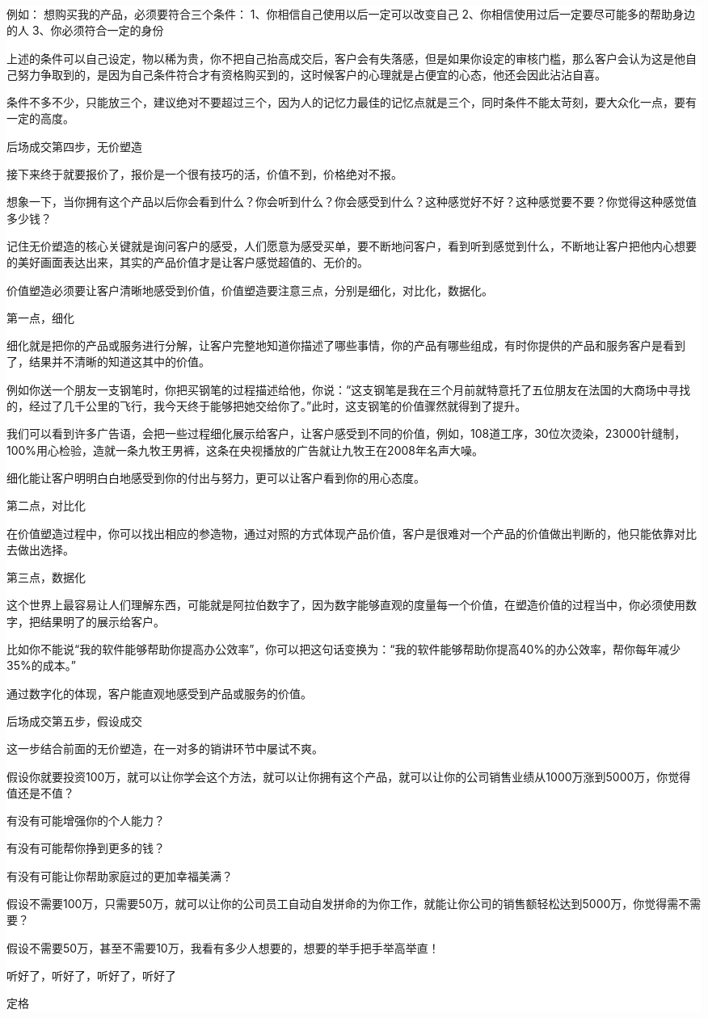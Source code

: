 例如：
想购买我的产品，必须要符合三个条件：
1、你相信自己使用以后一定可以改变自己
2、你相信使用过后一定要尽可能多的帮助身边的人
3、你必须符合一定的身份

上述的条件可以自己设定，物以稀为贵，你不把自己抬高成交后，客户会有失落感，但是如果你设定的审核门槛，那么客户会认为这是他自己努力争取到的，是因为自己条件符合才有资格购买到的，这时候客户的心理就是占便宜的心态，他还会因此沾沾自喜。

条件不多不少，只能放三个，建议绝对不要超过三个，因为人的记忆力最佳的记忆点就是三个，同时条件不能太苛刻，要大众化一点，要有一定的高度。

后场成交第四步，无价塑造

接下来终于就要报价了，报价是一个很有技巧的活，价值不到，价格绝对不报。

想象一下，当你拥有这个产品以后你会看到什么？你会听到什么？你会感受到什么？这种感觉好不好？这种感觉要不要？你觉得这种感觉值多少钱？

记住无价塑造的核心关键就是询问客户的感受，人们愿意为感受买单，要不断地问客户，看到听到感觉到什么，不断地让客户把他内心想要的美好画面表达出来，其实的产品价值才是让客户感觉超值的、无价的。

价值塑造必须要让客户清晰地感受到价值，价值塑造要注意三点，分别是细化，对比化，数据化。

第一点，细化

细化就是把你的产品或服务进行分解，让客户完整地知道你描述了哪些事情，你的产品有哪些组成，有时你提供的产品和服务客户是看到了，结果并不清晰的知道这其中的价值。

例如你送一个朋友一支钢笔时，你把买钢笔的过程描述给他，你说：“这支钢笔是我在三个月前就特意托了五位朋友在法国的大商场中寻找的，经过了几千公里的飞行，我今天终于能够把她交给你了。”此时，这支钢笔的价值骤然就得到了提升。

我们可以看到许多广告语，会把一些过程细化展示给客户，让客户感受到不同的价值，例如，108道工序，30位次烫染，23000针缝制，100%用心检验，造就一条九牧王男裤，这条在央视播放的广告就让九牧王在2008年名声大噪。

细化能让客户明明白白地感受到你的付出与努力，更可以让客户看到你的用心态度。

第二点，对比化

在价值塑造过程中，你可以找出相应的参造物，通过对照的方式体现产品价值，客户是很难对一个产品的价值做出判断的，他只能依靠对比去做出选择。

第三点，数据化

这个世界上最容易让人们理解东西，可能就是阿拉伯数字了，因为数字能够直观的度量每一个价值，在塑造价值的过程当中，你必须使用数字，把结果明了的展示给客户。

比如你不能说“我的软件能够帮助你提高办公效率”，你可以把这句话变换为：“我的软件能够帮助你提高40%的办公效率，帮你每年减少35%的成本。”

通过数字化的体现，客户能直观地感受到产品或服务的价值。

后场成交第五步，假设成交

这一步结合前面的无价塑造，在一对多的销讲环节中屡试不爽。

假设你就要投资100万，就可以让你学会这个方法，就可以让你拥有这个产品，就可以让你的公司销售业绩从1000万涨到5000万，你觉得值还是不值？

有没有可能增强你的个人能力？

有没有可能帮你挣到更多的钱？

有没有可能让你帮助家庭过的更加幸福美满？

假设不需要100万，只需要50万，就可以让你的公司员工自动自发拼命的为你工作，就能让你公司的销售额轻松达到5000万，你觉得需不需要？

假设不需要50万，甚至不需要10万，我看有多少人想要的，想要的举手把手举高举直！

听好了，听好了，听好了，听好了

定格
